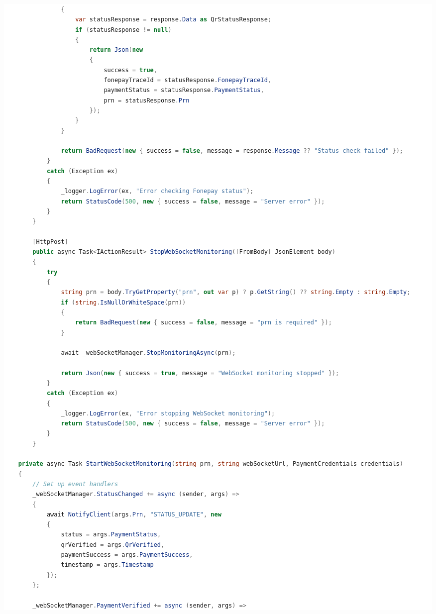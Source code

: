 ```csharp
                {
                    var statusResponse = response.Data as QrStatusResponse;
                    if (statusResponse != null)
                    {
                        return Json(new
                        {
                            success = true,
                            fonepayTraceId = statusResponse.FonepayTraceId,
                            paymentStatus = statusResponse.PaymentStatus,
                            prn = statusResponse.Prn
                        });
                    }
                }

                return BadRequest(new { success = false, message = response.Message ?? "Status check failed" });
            }
            catch (Exception ex)
            {
                _logger.LogError(ex, "Error checking Fonepay status");
                return StatusCode(500, new { success = false, message = "Server error" });
            }
        }

        [HttpPost]
        public async Task<IActionResult> StopWebSocketMonitoring([FromBody] JsonElement body)
        {
            try
            {
                string prn = body.TryGetProperty("prn", out var p) ? p.GetString() ?? string.Empty : string.Empty;
                if (string.IsNullOrWhiteSpace(prn))
                {
                    return BadRequest(new { success = false, message = "prn is required" });
                }

                await _webSocketManager.StopMonitoringAsync(prn);

                return Json(new { success = true, message = "WebSocket monitoring stopped" });
            }
            catch (Exception ex)
            {
                _logger.LogError(ex, "Error stopping WebSocket monitoring");
                return StatusCode(500, new { success = false, message = "Server error" });
            }
        }

    private async Task StartWebSocketMonitoring(string prn, string webSocketUrl, PaymentCredentials credentials)
    {
        // Set up event handlers
        _webSocketManager.StatusChanged += async (sender, args) =>
        {
            await NotifyClient(args.Prn, "STATUS_UPDATE", new
            {
                status = args.PaymentStatus,
                qrVerified = args.QrVerified,
                paymentSuccess = args.PaymentSuccess,
                timestamp = args.Timestamp
            });
        };

        _webSocketManager.PaymentVerified += async (sender, args) =>
```